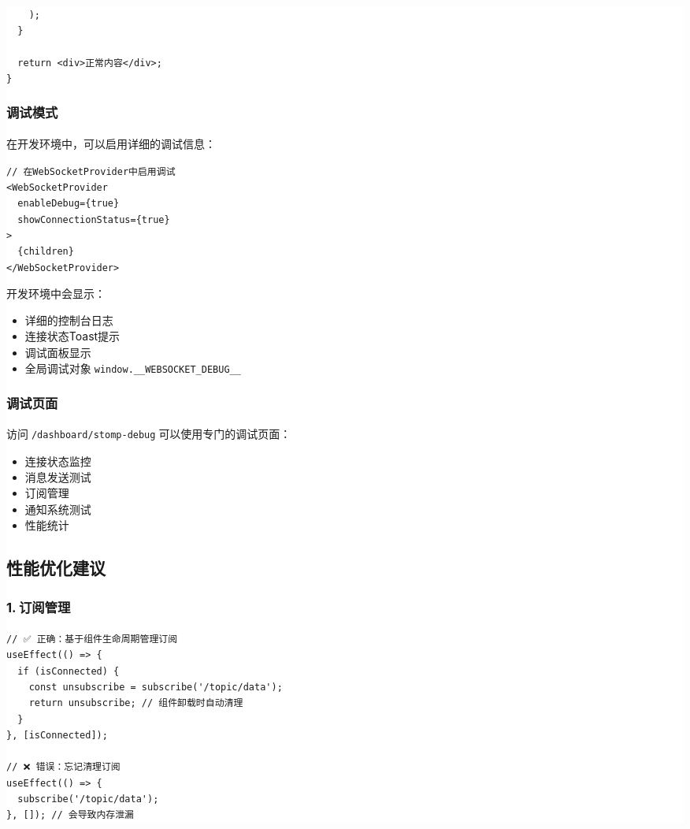 ```tsx
    );
  }
  
  return <div>正常内容</div>;
}
```

### 调试模式

在开发环境中，可以启用详细的调试信息：

```tsx
// 在WebSocketProvider中启用调试
<WebSocketProvider 
  enableDebug={true}
  showConnectionStatus={true}
>
  {children}
</WebSocketProvider>
```

开发环境中会显示：
- 详细的控制台日志
- 连接状态Toast提示
- 调试面板显示
- 全局调试对象 `window.__WEBSOCKET_DEBUG__`

### 调试页面

访问 `/dashboard/stomp-debug` 可以使用专门的调试页面：
- 连接状态监控
- 消息发送测试
- 订阅管理
- 通知系统测试
- 性能统计

## 性能优化建议

### 1. 订阅管理

```tsx
// ✅ 正确：基于组件生命周期管理订阅
useEffect(() => {
  if (isConnected) {
    const unsubscribe = subscribe('/topic/data');
    return unsubscribe; // 组件卸载时自动清理
  }
}, [isConnected]);

// ❌ 错误：忘记清理订阅
useEffect(() => {
  subscribe('/topic/data');
}, []); // 会导致内存泄漏
```
